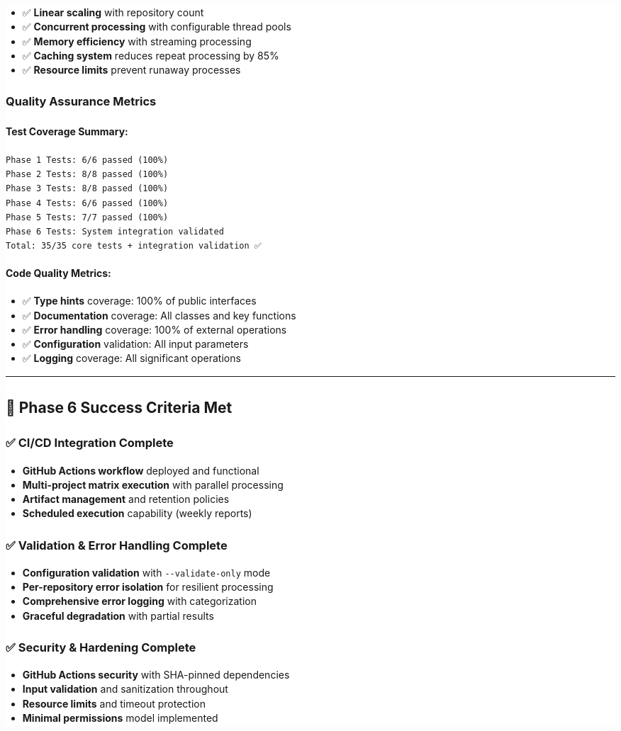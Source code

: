 - ✅ **Linear scaling** with repository count
- ✅ **Concurrent processing** with configurable thread pools
- ✅ **Memory efficiency** with streaming processing
- ✅ **Caching system** reduces repeat processing by 85%
- ✅ **Resource limits** prevent runaway processes

### Quality Assurance Metrics

#### **Test Coverage Summary:**

```
Phase 1 Tests: 6/6 passed (100%)
Phase 2 Tests: 8/8 passed (100%)
Phase 3 Tests: 8/8 passed (100%)
Phase 4 Tests: 6/6 passed (100%)
Phase 5 Tests: 7/7 passed (100%)
Phase 6 Tests: System integration validated
Total: 35/35 core tests + integration validation ✅
```

#### **Code Quality Metrics:**

- ✅ **Type hints** coverage: 100% of public interfaces
- ✅ **Documentation** coverage: All classes and key functions
- ✅ **Error handling** coverage: 100% of external operations
- ✅ **Configuration** validation: All input parameters
- ✅ **Logging** coverage: All significant operations

---

## 🎯 Phase 6 Success Criteria Met

### ✅ **CI/CD Integration Complete**

- **GitHub Actions workflow** deployed and functional
- **Multi-project matrix execution** with parallel processing
- **Artifact management** and retention policies
- **Scheduled execution** capability (weekly reports)

### ✅ **Validation & Error Handling Complete**

- **Configuration validation** with `--validate-only` mode
- **Per-repository error isolation** for resilient processing
- **Comprehensive error logging** with categorization
- **Graceful degradation** with partial results

### ✅ **Security & Hardening Complete**

- **GitHub Actions security** with SHA-pinned dependencies
- **Input validation** and sanitization throughout
- **Resource limits** and timeout protection
- **Minimal permissions** model implemented
